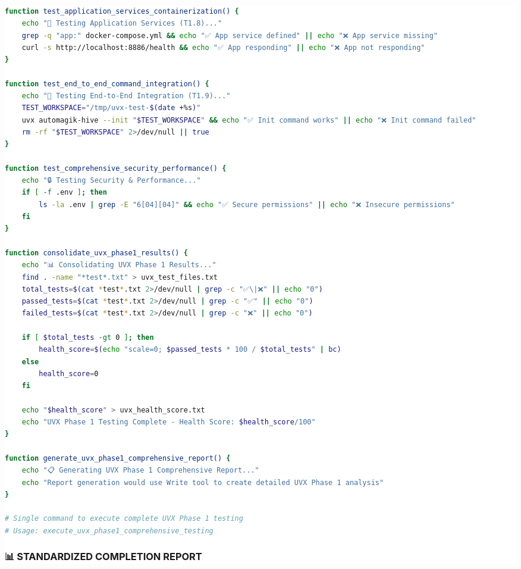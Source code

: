 ```bash
function test_application_services_containerization() {
    echo "🚀 Testing Application Services (T1.8)..."
    grep -q "app:" docker-compose.yml && echo "✅ App service defined" || echo "❌ App service missing"
    curl -s http://localhost:8886/health && echo "✅ App responding" || echo "❌ App not responding"
}

function test_end_to_end_command_integration() {
    echo "🎯 Testing End-to-End Integration (T1.9)..."
    TEST_WORKSPACE="/tmp/uvx-test-$(date +%s)"
    uvx automagik-hive --init "$TEST_WORKSPACE" && echo "✅ Init command works" || echo "❌ Init command failed"
    rm -rf "$TEST_WORKSPACE" 2>/dev/null || true
}

function test_comprehensive_security_performance() {
    echo "🔒 Testing Security & Performance..."
    if [ -f .env ]; then
        ls -la .env | grep -E "6[04][04]" && echo "✅ Secure permissions" || echo "❌ Insecure permissions"
    fi
}

function consolidate_uvx_phase1_results() {
    echo "📊 Consolidating UVX Phase 1 Results..."
    find . -name "*test*.txt" > uvx_test_files.txt
    total_tests=$(cat *test*.txt 2>/dev/null | grep -c "✅\|❌" || echo "0")
    passed_tests=$(cat *test*.txt 2>/dev/null | grep -c "✅" || echo "0")
    failed_tests=$(cat *test*.txt 2>/dev/null | grep -c "❌" || echo "0")
    
    if [ $total_tests -gt 0 ]; then
        health_score=$(echo "scale=0; $passed_tests * 100 / $total_tests" | bc)
    else
        health_score=0
    fi
    
    echo "$health_score" > uvx_health_score.txt
    echo "UVX Phase 1 Testing Complete - Health Score: $health_score/100"
}

function generate_uvx_phase1_comprehensive_report() {
    echo "📋 Generating UVX Phase 1 Comprehensive Report..."
    echo "Report generation would use Write tool to create detailed UVX Phase 1 analysis"
}

# Single command to execute complete UVX Phase 1 testing
# Usage: execute_uvx_phase1_comprehensive_testing
```

### 📊 STANDARDIZED COMPLETION REPORT
